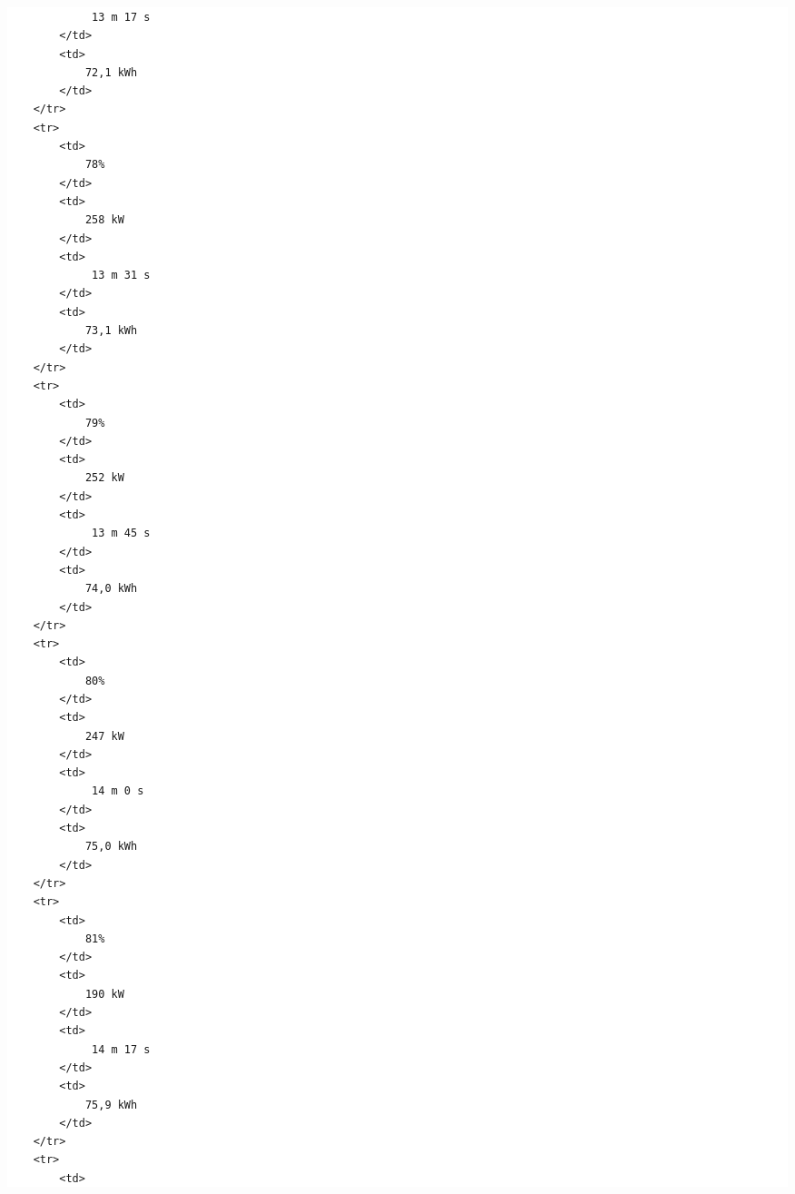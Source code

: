 				 13 m 17 s
			</td>
			<td>
				72,1 kWh
			</td>
		</tr>
		<tr>
			<td>
				78%
			</td>
			<td>
				258 kW
			</td>
			<td>
				 13 m 31 s
			</td>
			<td>
				73,1 kWh
			</td>
		</tr>
		<tr>
			<td>
				79%
			</td>
			<td>
				252 kW
			</td>
			<td>
				 13 m 45 s
			</td>
			<td>
				74,0 kWh
			</td>
		</tr>
		<tr>
			<td>
				80%
			</td>
			<td>
				247 kW
			</td>
			<td>
				 14 m 0 s
			</td>
			<td>
				75,0 kWh
			</td>
		</tr>
		<tr>
			<td>
				81%
			</td>
			<td>
				190 kW
			</td>
			<td>
				 14 m 17 s
			</td>
			<td>
				75,9 kWh
			</td>
		</tr>
		<tr>
			<td>